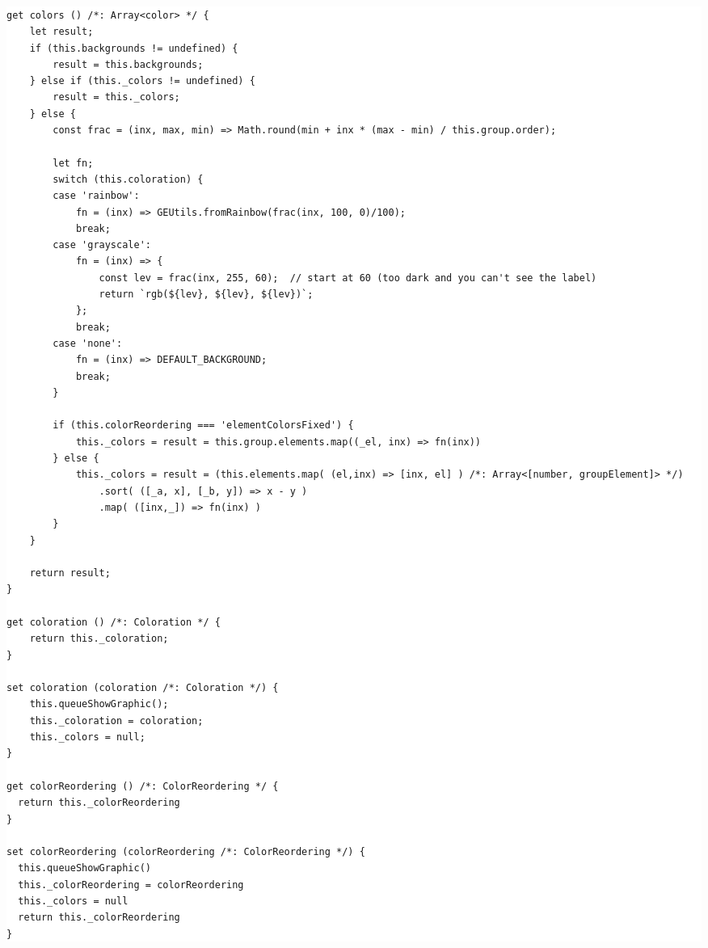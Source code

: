     get colors () /*: Array<color> */ {
        let result;
        if (this.backgrounds != undefined) {
            result = this.backgrounds;
        } else if (this._colors != undefined) {
            result = this._colors;
        } else {
            const frac = (inx, max, min) => Math.round(min + inx * (max - min) / this.group.order);

            let fn;
            switch (this.coloration) {
            case 'rainbow':
                fn = (inx) => GEUtils.fromRainbow(frac(inx, 100, 0)/100);
                break;
            case 'grayscale':
                fn = (inx) => {
                    const lev = frac(inx, 255, 60);  // start at 60 (too dark and you can't see the label)
                    return `rgb(${lev}, ${lev}, ${lev})`;
                };
                break;
            case 'none':
                fn = (inx) => DEFAULT_BACKGROUND;
                break;
            }

            if (this.colorReordering === 'elementColorsFixed') {
                this._colors = result = this.group.elements.map((_el, inx) => fn(inx))
            } else {
                this._colors = result = (this.elements.map( (el,inx) => [inx, el] ) /*: Array<[number, groupElement]> */)
                    .sort( ([_a, x], [_b, y]) => x - y )
                    .map( ([inx,_]) => fn(inx) )
            }
        }

        return result;
    }

    get coloration () /*: Coloration */ {
        return this._coloration;
    }
    
    set coloration (coloration /*: Coloration */) {
        this.queueShowGraphic();
        this._coloration = coloration;
        this._colors = null;
    }

    get colorReordering () /*: ColorReordering */ {
      return this._colorReordering
    }

    set colorReordering (colorReordering /*: ColorReordering */) {
      this.queueShowGraphic()
      this._colorReordering = colorReordering
      this._colors = null
      return this._colorReordering
    }
